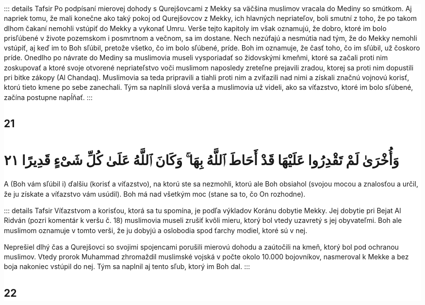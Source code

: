 
::: details Tafsir
Po podpísaní mierovej dohody s Qurejšovcami z Mekky sa väčšina muslimov vracala do Mediny so smútkom. Aj napriek tomu, že mali konečne ako taký pokoj od Qurejšovcov z Mekky, ich hlavných nepriateľov, boli smutní z toho, že po takom dlhom čakaní nemohli vstúpiť do Mekky a vykonať Umru. Verše tejto kapitoly im však oznamujú, že dobro, ktoré im bolo prisľúbené v živote pozemskom i posmrtnom a večnom, sa im dostane. Nech nezúfajú a nesmútia nad tým, že do Mekky nemohli vstúpiť, aj keď im to Boh sľúbil, pretože všetko, čo im bolo sľúbené, príde. Boh im oznamuje, že časť toho, čo im sľúbil, už čoskoro príde. Onedlho po návrate do Mediny sa muslimovia museli vysporiadať so židovskými kmeňmi, ktoré sa začali proti nim zoskupovať a ktoré svoje otvorené nepriateľstvo voči muslimom naposledy zreteľne prejavili zradou, ktorej sa proti nim dopustili pri bitke zákopy (Al Chandaq). Muslimovia sa teda pripravili a tiahli proti nim a zvíťazili nad nimi a získali značnú vojnovú korisť, ktorú tieto kmene po sebe zanechali. Tým sa naplnili slová verša a muslimovia už videli, ako sa víťazstvo, ktoré im bolo sľúbené, začína postupne napĺňať.
:::

<div class="break"></div>

## 21


<Badge type="info" text="48:21" class="badge" />
<div>
<div class="main-verse" >

<h1 class="verse-arabic">وَأُخْرَىٰ لَمْ تَقْدِرُوا عَلَيْهَا قَدْ أَحَاطَ ٱللَّهُ بِهَا ۚ وَكَانَ ٱللَّهُ عَلَىٰ كُلِّ شَىْءٍ قَدِيرًا ٢١</h1>
</div>

<p>A (Boh vám sľúbil i) ďalšiu (korisť a víťazstvo), na ktorú ste sa nezmohli, ktorú ale Boh obsiahol (svojou mocou a znalosťou a určil, že ju získate a víťazstvo vám usúdil). Boh má nad všetkým moc (stane sa to, čo On rozhodne).</p>
</div>


::: details Tafsir
Víťazstvom a korisťou, ktorá sa tu spomína, je podľa výkladov Koránu dobytie Mekky. Jej dobytie pri Bejat Al Ridván (pozri komentár k veršu č. 18) muslimovia museli zrušiť kvôli mieru, ktorý bol vtedy uzavretý s jej obyvateľmi. Boh ale muslimom oznamuje v tomto verši, že ju dobyjú a oslobodia spod ťarchy modiel, ktoré sú v nej.

Neprešiel dlhý čas a Qurejšovci so svojimi spojencami porušili mierovú dohodu a zaútočili na kmeň, ktorý bol pod ochranou muslimov. Vtedy prorok Muhammad zhromaždil muslimské vojská v počte okolo 10.000 bojovníkov, nasmeroval k Mekke a bez boja nakoniec vstúpil do nej. Tým sa naplnil aj tento sľub, ktorý im Boh dal.
:::

<div class="break"></div>

## 22


<Badge type="info" text="48:22" class="badge" />
<div>
<div class="main-verse" >
